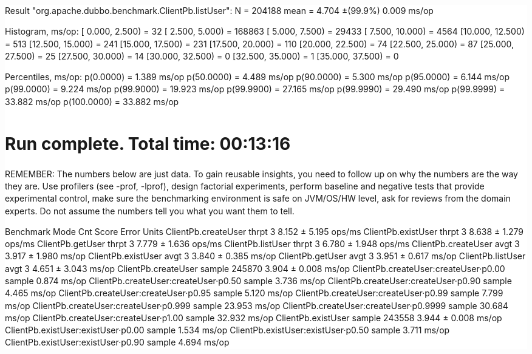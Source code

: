 

Result "org.apache.dubbo.benchmark.ClientPb.listUser":
  N = 204188
  mean =      4.704 ±(99.9%) 0.009 ms/op

  Histogram, ms/op:
    [ 0.000,  2.500) = 32 
    [ 2.500,  5.000) = 168863 
    [ 5.000,  7.500) = 29433 
    [ 7.500, 10.000) = 4564 
    [10.000, 12.500) = 513 
    [12.500, 15.000) = 241 
    [15.000, 17.500) = 231 
    [17.500, 20.000) = 110 
    [20.000, 22.500) = 74 
    [22.500, 25.000) = 87 
    [25.000, 27.500) = 25 
    [27.500, 30.000) = 14 
    [30.000, 32.500) = 0 
    [32.500, 35.000) = 1 
    [35.000, 37.500) = 0 

  Percentiles, ms/op:
      p(0.0000) =      1.389 ms/op
     p(50.0000) =      4.489 ms/op
     p(90.0000) =      5.300 ms/op
     p(95.0000) =      6.144 ms/op
     p(99.0000) =      9.224 ms/op
     p(99.9000) =     19.923 ms/op
     p(99.9900) =     27.165 ms/op
     p(99.9990) =     29.490 ms/op
     p(99.9999) =     33.882 ms/op
    p(100.0000) =     33.882 ms/op


# Run complete. Total time: 00:13:16

REMEMBER: The numbers below are just data. To gain reusable insights, you need to follow up on
why the numbers are the way they are. Use profilers (see -prof, -lprof), design factorial
experiments, perform baseline and negative tests that provide experimental control, make sure
the benchmarking environment is safe on JVM/OS/HW level, ask for reviews from the domain experts.
Do not assume the numbers tell you what you want them to tell.

Benchmark                                 Mode     Cnt   Score   Error   Units
ClientPb.createUser                      thrpt       3   8.152 ± 5.195  ops/ms
ClientPb.existUser                       thrpt       3   8.638 ± 1.279  ops/ms
ClientPb.getUser                         thrpt       3   7.779 ± 1.636  ops/ms
ClientPb.listUser                        thrpt       3   6.780 ± 1.948  ops/ms
ClientPb.createUser                       avgt       3   3.917 ± 1.980   ms/op
ClientPb.existUser                        avgt       3   3.840 ± 0.385   ms/op
ClientPb.getUser                          avgt       3   3.951 ± 0.617   ms/op
ClientPb.listUser                         avgt       3   4.651 ± 3.043   ms/op
ClientPb.createUser                     sample  245870   3.904 ± 0.008   ms/op
ClientPb.createUser:createUser·p0.00    sample           0.874           ms/op
ClientPb.createUser:createUser·p0.50    sample           3.736           ms/op
ClientPb.createUser:createUser·p0.90    sample           4.465           ms/op
ClientPb.createUser:createUser·p0.95    sample           5.120           ms/op
ClientPb.createUser:createUser·p0.99    sample           7.799           ms/op
ClientPb.createUser:createUser·p0.999   sample          23.953           ms/op
ClientPb.createUser:createUser·p0.9999  sample          30.684           ms/op
ClientPb.createUser:createUser·p1.00    sample          32.932           ms/op
ClientPb.existUser                      sample  243558   3.944 ± 0.008   ms/op
ClientPb.existUser:existUser·p0.00      sample           1.534           ms/op
ClientPb.existUser:existUser·p0.50      sample           3.711           ms/op
ClientPb.existUser:existUser·p0.90      sample           4.694           ms/op